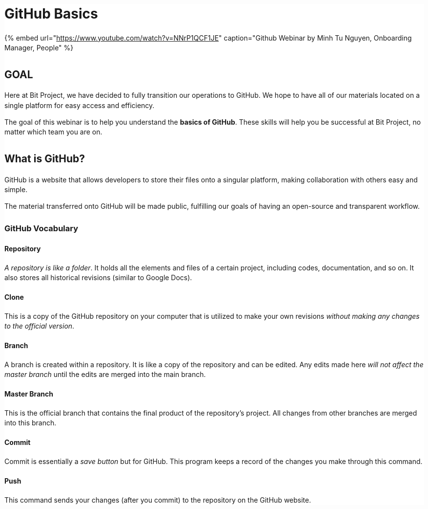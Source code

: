 # GitHub Basics

{% embed url="https://www.youtube.com/watch?v=NNrP1QCF1JE" caption="Github Webinar by Minh Tu Nguyen, Onboarding Manager, People" %}

## GOAL

Here at Bit Project, we have decided to fully transition our operations to GitHub. We hope to have all of our materials located on a single platform for easy access and efficiency.

The goal of this webinar is to help you understand the **basics of GitHub**. These skills will help you be successful at Bit Project, no matter which team you are on.

## **What is GitHub?**

GitHub is a website that allows developers to store their files onto a singular platform, making collaboration with others easy and simple.

The material transferred onto GitHub will be made public, fulfilling our goals of having an open-source and transparent workflow.

### **GitHub Vocabulary**

#### **Repository**

_A repository is like a folder_. It holds all the elements and files of a certain project, including codes, documentation, and so on. It also stores all historical revisions \(similar to Google Docs\).

#### **Clone**

This is a copy of the GitHub repository on your computer that is utilized to make your own revisions _without making any changes to the official version_.

#### **Branch**

A branch is created within a repository. It is like a copy of the repository and can be edited. Any edits made here _will not affect the master branch_ until the edits are merged into the main branch.

#### **Master Branch**

This is the official branch that contains the final product of the repository’s project. All changes from other branches are merged into this branch.

#### **Commit**

Commit is essentially a _save button_ but for GitHub. This program keeps a record of the changes you make through this command.

#### **Push**

This command sends your changes \(after you commit\) to the repository on the GitHub website.
